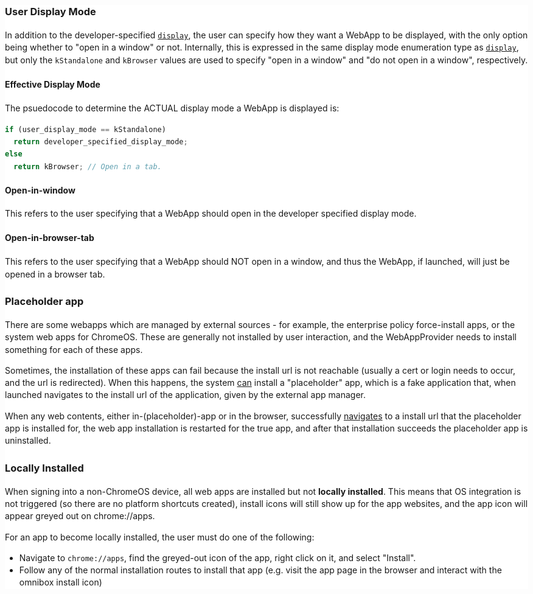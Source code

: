 ### User Display Mode

In addition to the developer-specified [`display`](#display-mode), the user can specify how they want a WebApp to be displayed, with the only option being whether to "open in a window" or not. Internally, this is expressed in the same display mode enumeration type as [`display`](#display-mode), but only the `kStandalone` and `kBrowser` values are used to specify "open in a window" and "do not open in a window", respectively.

#### Effective Display Mode
The psuedocode to determine the ACTUAL display mode a WebApp is displayed is:

```js
if (user_display_mode == kStandalone)
  return developer_specified_display_mode;
else
  return kBrowser; // Open in a tab.
```

#### Open-in-window
This refers to the user specifying that a WebApp should open in the developer specified display mode.

#### Open-in-browser-tab
This refers to the user specifying that a WebApp should NOT open in a window, and thus the WebApp, if launched, will just be opened in a browser tab.

### Placeholder app
There are some webapps which are managed by external sources - for example, the enterprise policy force-install apps, or the system web apps for ChromeOS. These are generally not installed by user interaction, and the WebAppProvider needs to install something for each of these apps.

Sometimes, the installation of these apps can fail because the install url is not reachable (usually a cert or login needs to occur, and the url is redirected). When this happens, the system [can](https://source.chromium.org/search?q=ExternalInstallOptions::install_placeholder) install a "placeholder" app, which is a fake application that, when launched navigates to the install url of the application, given by the external app manager.

When any web contents, either in-(placeholder)-app or in the browser, successfully [navigates](https://source.chromium.org/search?q=WebAppTabHelper::ReinstallPlaceholderAppIfNecessary) to a install url that the placeholder app is installed for, the web app installation is restarted for the true app, and after that installation succeeds the placeholder app is uninstalled.

### Locally Installed
When signing into a non-ChromeOS device, all web apps are installed but not **locally installed**. This means that OS integration is not triggered (so there are no platform shortcuts created), install icons will still show up for the app websites, and the app icon will appear greyed out on chrome://apps.

For an app to become locally installed, the user must do one of the following:
* Navigate to `chrome://apps`, find the greyed-out icon of the app, right click on it, and select "Install".
* Follow any of the normal installation routes to install that app (e.g. visit the app page in the browser and interact with the omnibox install icon)
